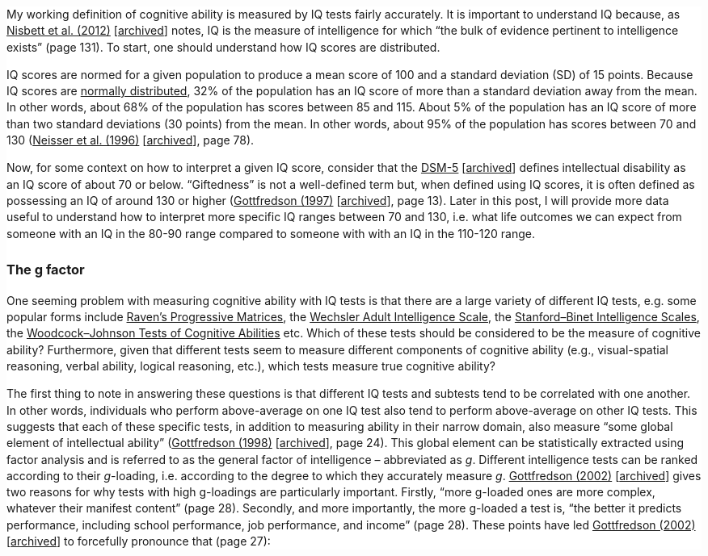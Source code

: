 My working definition of cognitive ability is measured by IQ tests fairly accurately. It is important to understand IQ because, as [Nisbett et al. (2012)](https://pdfs.semanticscholar.org/c03f/f20904c35a370534a9d3710453dd6dc7a2d2.pdf) [[archived](http://web.archive.org/web/20191230083138/https://pdfs.semanticscholar.org/c03f/f20904c35a370534a9d3710453dd6dc7a2d2.pdf)] notes, IQ is the measure of intelligence for which “the bulk of evidence pertinent to intelligence exists” (page 131). To start, one should understand how IQ scores are distributed.

IQ scores are normed for a given population to produce a mean score of 100 and a standard deviation (SD) of 15 points. Because IQ scores are [normally distributed](https://en.wikipedia.org/wiki/Normal_distribution), 32% of the population has an IQ score of more than a standard deviation away from the mean. In other words, about 68% of the population has scores between 85 and 115. About 5% of the population has an IQ score of more than two standard deviations (30 points) from the mean. In other words, about 95% of the population has scores between 70 and 130 ([Neisser et al. (1996)](http://psych.colorado.edu/~carey/pdfFiles/IQ_Neisser2.pdf) [[archived](http://web.archive.org/web/20200531161409/http://psych.colorado.edu/~carey/pdfFiles/IQ_Neisser2.pdf)], page 78).

Now, for some context on how to interpret a given IQ score, consider that the [DSM-5](https://www.psychiatry.org/File%20Library/Psychiatrists/Practice/DSM/APA_DSM-5-Intellectual-Disability.pdf) [[archived](http://web.archive.org/web/20200605084933/https://www.psychiatry.org/File%20Library/Psychiatrists/Practice/DSM/APA_DSM-5-Intellectual-Disability.pdf)] defines intellectual disability as an IQ score of about 70 or below. “Giftedness” is not a well-defined term but, when defined using IQ scores, it is often defined as possessing an IQ of around 130 or higher ([Gottfredson (1997)](http://www.intelligence.martinsewell.com/Gottfredson1997.pdf) [[archived](http://web.archive.org/web/20200922120858/http://www.intelligence.martinsewell.com/Gottfredson1997.pdf)], page 13). Later in this post, I will provide more data useful to understand how to interpret more specific IQ ranges between 70 and 130, i.e. what life outcomes we can expect from someone with an IQ in the 80-90 range compared to someone with with an IQ in the 110-120 range.

### The g factor

One seeming problem with measuring cognitive ability with IQ tests is that there are a large variety of different IQ tests, e.g. some popular forms include [Raven’s Progressive Matrices](https://en.wikipedia.org/wiki/Raven%27s_Progressive_Matrices), the [Wechsler Adult Intelligence Scale](https://en.wikipedia.org/wiki/Wechsler_Adult_Intelligence_Scale), the [Stanford–Binet Intelligence Scales](https://en.wikipedia.org/wiki/Stanford%E2%80%93Binet_Intelligence_Scales), the [Woodcock–Johnson Tests of Cognitive Abilities](https://en.wikipedia.org/wiki/Woodcock%E2%80%93Johnson_Tests_of_Cognitive_Abilities) etc. Which of these tests should be considered to be the measure of cognitive ability? Furthermore, given that different tests seem to measure different components of cognitive ability (e.g., visual-spatial reasoning, verbal ability, logical reasoning, etc.), which tests measure true cognitive ability?

The first thing to note in answering these questions is that different IQ tests and subtests tend to be correlated with one another. In other words, individuals who perform above-average on one IQ test also tend to perform above-average on other IQ tests. This suggests that each of these specific tests, in addition to measuring ability in their narrow domain, also measure “some global element of intellectual ability” ([Gottfredson (1998)](https://analyseeconomique.files.wordpress.com/2011/11/the-general-intelligence-factor.pdf) [[archived](http://web.archive.org/web/20200617033802/https://analyseeconomique.files.wordpress.com/2011/11/the-general-intelligence-factor.pdf)], page 24). This global element can be statistically extracted using factor analysis and is referred to as the general factor of intelligence – abbreviated as _g_. Different intelligence tests can be ranked according to their _g_-loading, i.e. according to the degree to which they accurately measure _g_. [Gottfredson (2002)](http://citeseerx.ist.psu.edu/viewdoc/download?doi=10.1.1.458.7767&rep=rep1&type=pdf) [[archived](http://web.archive.org/web/20190426082919/http://citeseerx.ist.psu.edu/viewdoc/download?doi=10.1.1.458.7767&rep=rep1&type=pdf)] gives two reasons for why tests with high g-loadings are particularly important. Firstly, “more g-loaded ones are more complex, whatever their manifest content” (page 28). Secondly, and more importantly, the more g-loaded a test is, “the better it predicts performance, including school performance, job performance, and income” (page 28). These points have led [Gottfredson (2002)](http://citeseerx.ist.psu.edu/viewdoc/download?doi=10.1.1.458.7767&rep=rep1&type=pdf) [[archived](http://web.archive.org/web/20190426082919/http://citeseerx.ist.psu.edu/viewdoc/download?doi=10.1.1.458.7767&rep=rep1&type=pdf)] to forcefully pronounce that (page 27):
